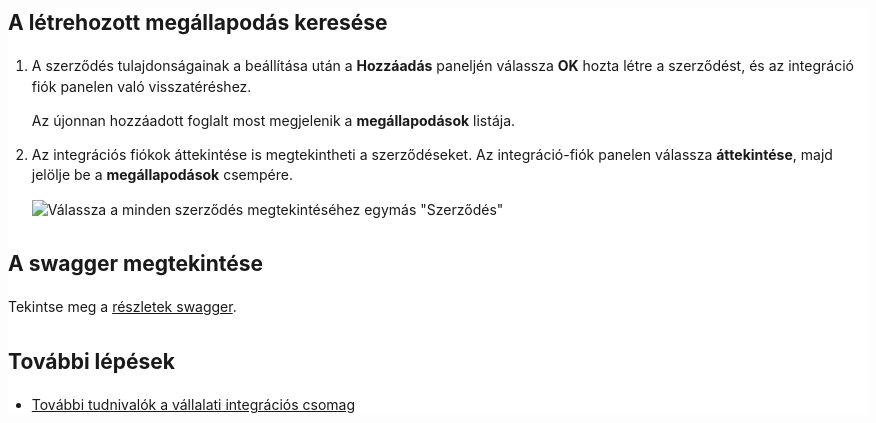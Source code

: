 ## <a name="find-your-created-agreement"></a>A létrehozott megállapodás keresése

1.  A szerződés tulajdonságainak a beállítása után a **Hozzáadás** paneljén válassza **OK** hozta létre a szerződést, és az integráció fiók panelen való visszatéréshez.

    Az újonnan hozzáadott foglalt most megjelenik a **megállapodások** listája.

2.  Az integrációs fiókok áttekintése is megtekintheti a szerződéseket. Az integráció-fiók panelen válassza **áttekintése**, majd jelölje be a **megállapodások** csempére. 

    ![Válassza a minden szerződés megtekintéséhez egymás "Szerződés"](./media/logic-apps-enterprise-integration-as2/agreement-6.png)

## <a name="view-the-swagger"></a>A swagger megtekintése
Tekintse meg a [részletek swagger](/connectors/as2/). 

## <a name="next-steps"></a>További lépések
* [További tudnivalók a vállalati integrációs csomag](logic-apps-enterprise-integration-overview.md "további információ a vállalati integrációs csomag")  
